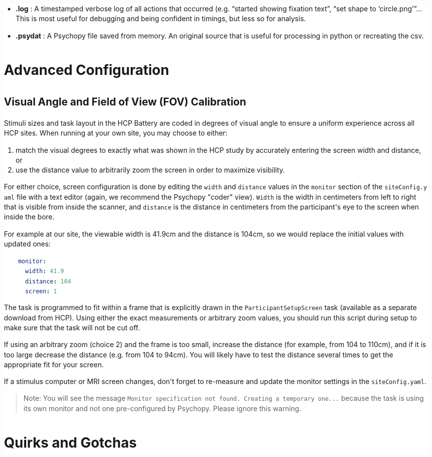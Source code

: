 * **.log** : A timestamped verbose log of all actions that occurred (e.g.
  “started showing fixation text”, “set shape to ‘circle.png’”… This is most
  useful for debugging and being confident in timings, but less so for analysis.

* **.psydat** : A Psychopy file saved from memory. An original source that is
  useful for processing in python or recreating the csv.

Advanced Configuration
=======================

Visual Angle and Field of View (FOV) Calibration
--------------------------------------------------------

Stimuli sizes and task layout in the HCP Battery are coded in degrees of visual
angle to ensure a uniform experience across all HCP sites. When running at
your own site, you may choose to either:

  1) match the visual degrees to exactly what was shown in the HCP study by
     accurately entering the screen width and distance, or
  2) use the distance value to arbitrarily zoom the screen in order to maximize
     visibility.

For either choice, screen configuration is done by editing the ``width`` and
``distance`` values in the ``monitor`` section of the ``siteConfig.yaml`` file
with a text editor (again, we recommend the Psychopy "coder" view). ``Width`` is
the width in centimeters from left to right that is visible from inside the
scanner, and ``distance`` is the distance in centimeters from the participant's
eye to the screen when inside the bore.

For example at our site, the viewable width is 41.9cm and the distance is
104cm, so we would replace the initial values with updated ones:

``` yaml
    monitor:
      width: 41.9
      distance: 104
      screen: 1
```

The task is programmed to fit within a frame that is explicitly drawn in the
``ParticipantSetupScreen`` task (available as a separate download from HCP).
Using either the exact measurements or arbitrary zoom values, you should run
this script during setup to make sure that the task will not be cut off.

If using an arbitrary zoom (choice 2) and the frame is too small, increase the
distance (for example, from 104 to 110cm), and if it is too large decrease the
distance (e.g. from 104 to 94cm). You will likely have to test the distance
several times to get the appropriate fit for your screen.

If a stimulus computer or MRI screen changes, don't forget to re-measure and
update the monitor settings in the ``siteConfig.yaml``.

> Note: You will see the message ``Monitor specification not found. Creating a
> temporary one...`` because the task is using its own monitor and not one
> pre-configured by Psychopy. Please ignore this warning.


Quirks and Gotchas
===================
